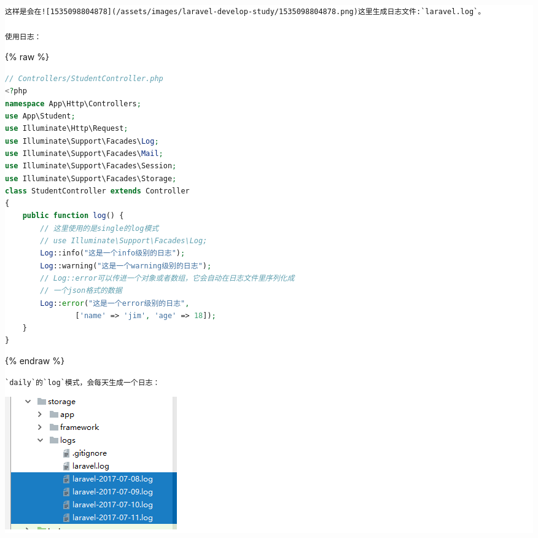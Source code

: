 	这样是会在![1535098804878](/assets/images/laravel-develop-study/1535098804878.png)这里生成日志文件:`laravel.log`。
	
	使用日志：

{% raw %}
```php
// Controllers/StudentController.php
<?php
namespace App\Http\Controllers;
use App\Student;
use Illuminate\Http\Request;
use Illuminate\Support\Facades\Log;
use Illuminate\Support\Facades\Mail;
use Illuminate\Support\Facades\Session;
use Illuminate\Support\Facades\Storage;
class StudentController extends Controller
{
    public function log() {
        // 这里使用的是single的log模式
        // use Illuminate\Support\Facades\Log;
        Log::info("这是一个info级别的日志");
        Log::warning("这是一个warning级别的日志");
        // Log::error可以传进一个对象或者数组，它会自动在日志文件里序列化成
        // 一个json格式的数据
        Log::error("这是一个error级别的日志",
                ['name' => 'jim', 'age' => 18]);
    }
}
```
{% endraw %}

	`daily`的`log`模式，会每天生成一个日志：

![1535099439063](/assets/images/laravel-develop-study/1535099439063.png)



